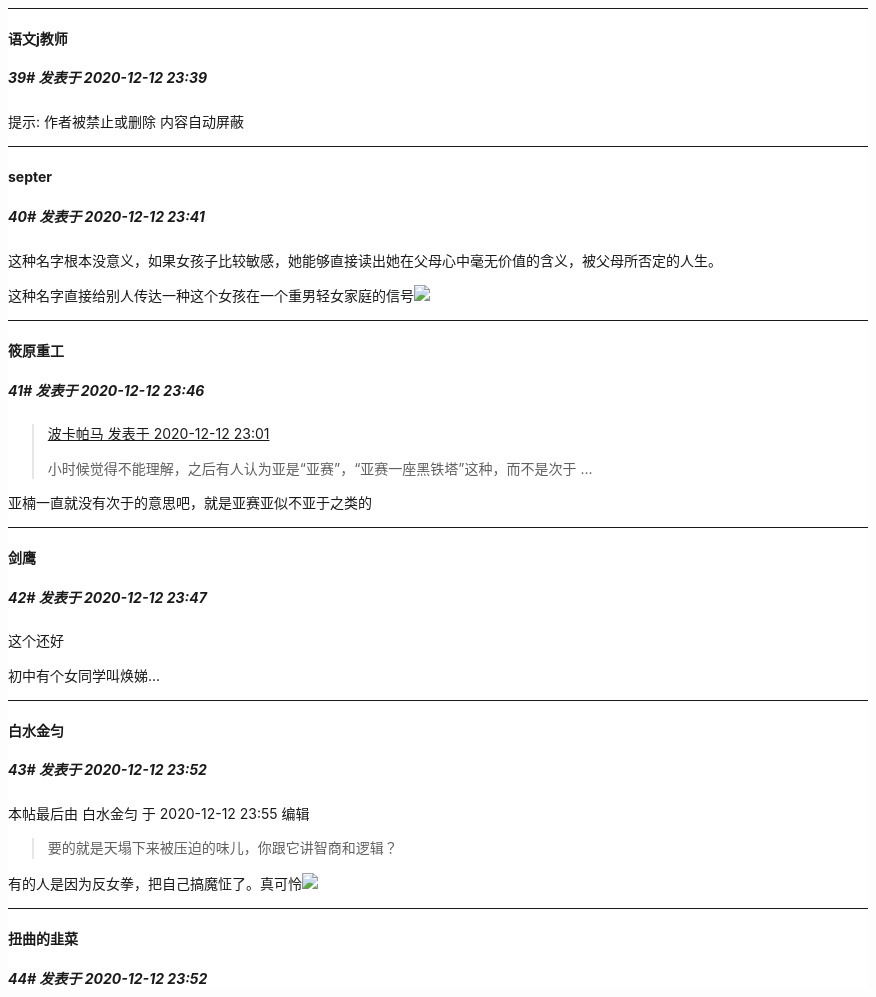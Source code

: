 
-----

####  语文j教师  
##### 39#       发表于 2020-12-12 23:39

提示: 作者被禁止或删除 内容自动屏蔽


-----

####  septer  
##### 40#       发表于 2020-12-12 23:41


这种名字根本没意义，如果女孩子比较敏感，她能够直接读出她在父母心中毫无价值的含义，被父母所否定的人生。

这种名字直接给别人传达一种这个女孩在一个重男轻女家庭的信号<img src="https://static.saraba1st.com/image/smiley/face2017/095.png" referrerpolicy="no-referrer">


-----

####  筱原重工  
##### 41#       发表于 2020-12-12 23:46


<blockquote><a href="httphttps://bbs.saraba1st.com/2b/forum.php?mod=redirect&amp;goto=findpost&amp;pid=49700824&amp;ptid=1977247" target="_blank">波卡帕马 发表于 2020-12-12 23:01</a>

小时候觉得不能理解，之后有人认为亚是“亚赛”，“亚赛一座黑铁塔”这种，而不是次于 ...</blockquote>
亚楠一直就没有次于的意思吧，就是亚赛亚似不亚于之类的


-----

####  剑鹰  
##### 42#       发表于 2020-12-12 23:47


这个还好

初中有个女同学叫焕娣...


-----

####  白水金匀  
##### 43#       发表于 2020-12-12 23:52


 本帖最后由 白水金匀 于 2020-12-12 23:55 编辑 
<blockquote>要的就是天塌下来被压迫的味儿，你跟它讲智商和逻辑？</blockquote>
有的人是因为反女拳，把自己搞魔怔了。真可怜<img src="https://static.saraba1st.com/image/smiley/face2017/137.gif" referrerpolicy="no-referrer">


-----

####  扭曲的韭菜  
##### 44#       发表于 2020-12-12 23:52
